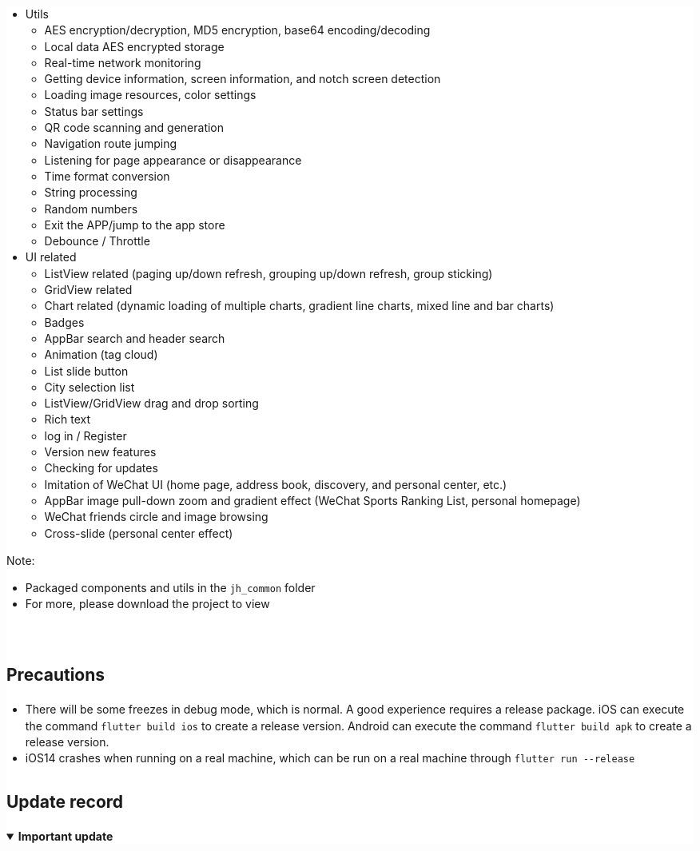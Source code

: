 * Utils
  * AES encryption/decryption, MD5 encryption, base64 encoding/decoding
  * Local data AES encrypted storage
  * Real-time network monitoring
  * Getting device information, screen information, and notch screen detection
  * Loading image resources, color settings
  * Status bar settings
  * QR code scanning and generation
  * Navigation route jumping
  * Listening for page appearance or disappearance
  * Time format conversion
  * String processing
  * Random numbers
  * Exit the APP/jump to the app store
  * Debounce / Throttle
* UI related
  * ListView related (paging up/down refresh, grouping up/down refresh, group sticking)
  * GridView related
  * Chart related (dynamic loading of multiple charts, gradient line charts, mixed line and bar charts)
  * Badges
  * AppBar search and header search
  * Animation (tag cloud)
  * List slide button
  * City selection list
  * ListView/GridView drag and drop sorting
  * Rich text
  * log in / Register
  * Version new features
  * Checking for updates
  * Imitation of WeChat UI (home page, address book, discovery, and personal center, etc.)
  * AppBar image pull-down zoom and gradient effect (WeChat Sports Ranking List, personal homepage)
  * WeChat friends circle and image browsing
  * Cross-slide (personal center effect)


Note:
* Packaged components and utils in the `jh_common` folder
* For more, please download the project to view

<br>


## Precautions

* There will be some freezes in debug mode, which is normal. A good experience requires a release package. iOS can execute the command `flutter build ios` to create a release version. Android can execute the command `flutter build apk` to create a release version.
* iOS14 crashes when running on a real machine, which can be run on a real machine through `flutter run --release`

## <a id="Update record"></a> Update record
<details open id="Important update">
  <summary><strong>Important update</strong></summary>
   